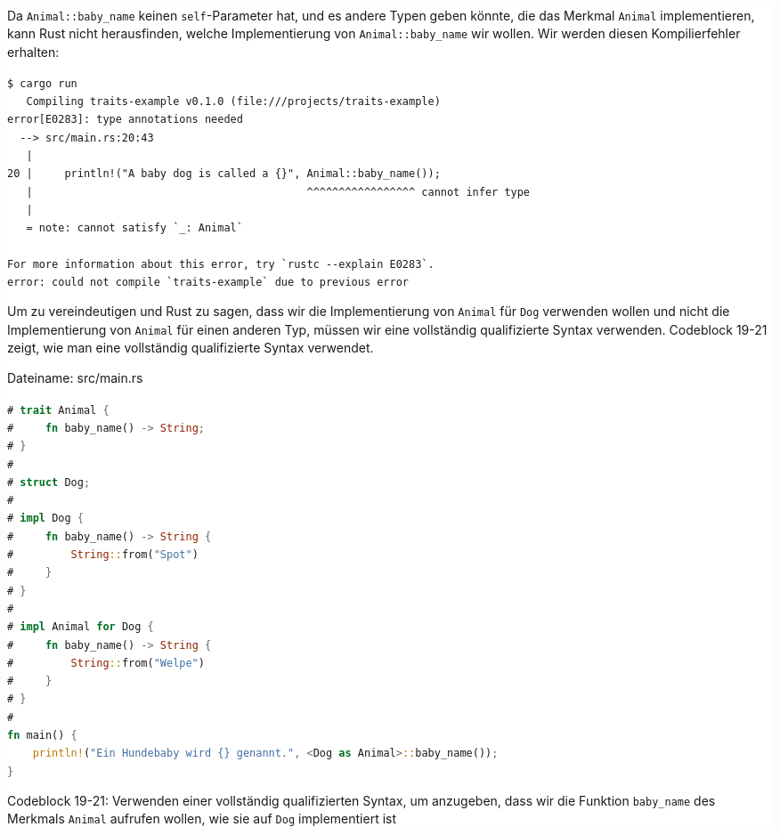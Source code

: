 Da `Animal::baby_name` keinen `self`-Parameter hat, und es andere Typen geben
könnte, die das Merkmal `Animal` implementieren, kann Rust nicht herausfinden,
welche Implementierung von `Animal::baby_name` wir wollen. Wir werden diesen
Kompilierfehler erhalten:

```console
$ cargo run
   Compiling traits-example v0.1.0 (file:///projects/traits-example)
error[E0283]: type annotations needed
  --> src/main.rs:20:43
   |
20 |     println!("A baby dog is called a {}", Animal::baby_name());
   |                                           ^^^^^^^^^^^^^^^^^ cannot infer type
   |
   = note: cannot satisfy `_: Animal`

For more information about this error, try `rustc --explain E0283`.
error: could not compile `traits-example` due to previous error
```

Um zu vereindeutigen und Rust zu sagen, dass wir die Implementierung von
`Animal` für `Dog` verwenden wollen und nicht die Implementierung von `Animal`
für einen anderen Typ, müssen wir eine vollständig qualifizierte Syntax
verwenden. Codeblock 19-21 zeigt, wie man eine vollständig qualifizierte Syntax
verwendet.

<span class="filename">Dateiname: src/main.rs</span>

```rust
# trait Animal {
#     fn baby_name() -> String;
# }
#
# struct Dog;
#
# impl Dog {
#     fn baby_name() -> String {
#         String::from("Spot")
#     }
# }
#
# impl Animal for Dog {
#     fn baby_name() -> String {
#         String::from("Welpe")
#     }
# }
#
fn main() {
    println!("Ein Hundebaby wird {} genannt.", <Dog as Animal>::baby_name());
}
```

<span class="caption">Codeblock 19-21: Verwenden einer vollständig
qualifizierten Syntax, um anzugeben, dass wir die Funktion `baby_name` des
Merkmals `Animal` aufrufen wollen, wie sie auf `Dog` implementiert ist</span>


[traits-defining-shared-behavior]: ch10-02-traits.html
[smart-pointer-deref]: ch15-02-deref.html